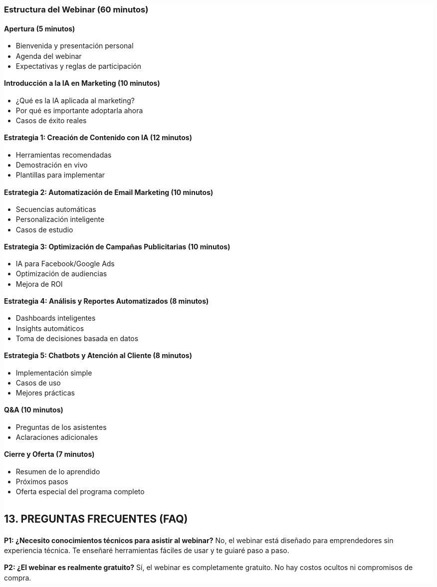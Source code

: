 ### Estructura del Webinar (60 minutos)

**Apertura (5 minutos)**
- Bienvenida y presentación personal
- Agenda del webinar
- Expectativas y reglas de participación

**Introducción a la IA en Marketing (10 minutos)**
- ¿Qué es la IA aplicada al marketing?
- Por qué es importante adoptarla ahora
- Casos de éxito reales

**Estrategia 1: Creación de Contenido con IA (12 minutos)**
- Herramientas recomendadas
- Demostración en vivo
- Plantillas para implementar

**Estrategia 2: Automatización de Email Marketing (10 minutos)**
- Secuencias automáticas
- Personalización inteligente
- Casos de estudio

**Estrategia 3: Optimización de Campañas Publicitarias (10 minutos)**
- IA para Facebook/Google Ads
- Optimización de audiencias
- Mejora de ROI

**Estrategia 4: Análisis y Reportes Automatizados (8 minutos)**
- Dashboards inteligentes
- Insights automáticos
- Toma de decisiones basada en datos

**Estrategia 5: Chatbots y Atención al Cliente (8 minutos)**
- Implementación simple
- Casos de uso
- Mejores prácticas

**Q&A (10 minutos)**
- Preguntas de los asistentes
- Aclaraciones adicionales

**Cierre y Oferta (7 minutos)**
- Resumen de lo aprendido
- Próximos pasos
- Oferta especial del programa completo

## 13. PREGUNTAS FRECUENTES (FAQ)

**P1: ¿Necesito conocimientos técnicos para asistir al webinar?**
No, el webinar está diseñado para emprendedores sin experiencia técnica. Te enseñaré herramientas fáciles de usar y te guiaré paso a paso.

**P2: ¿El webinar es realmente gratuito?**
Sí, el webinar es completamente gratuito. No hay costos ocultos ni compromisos de compra.
